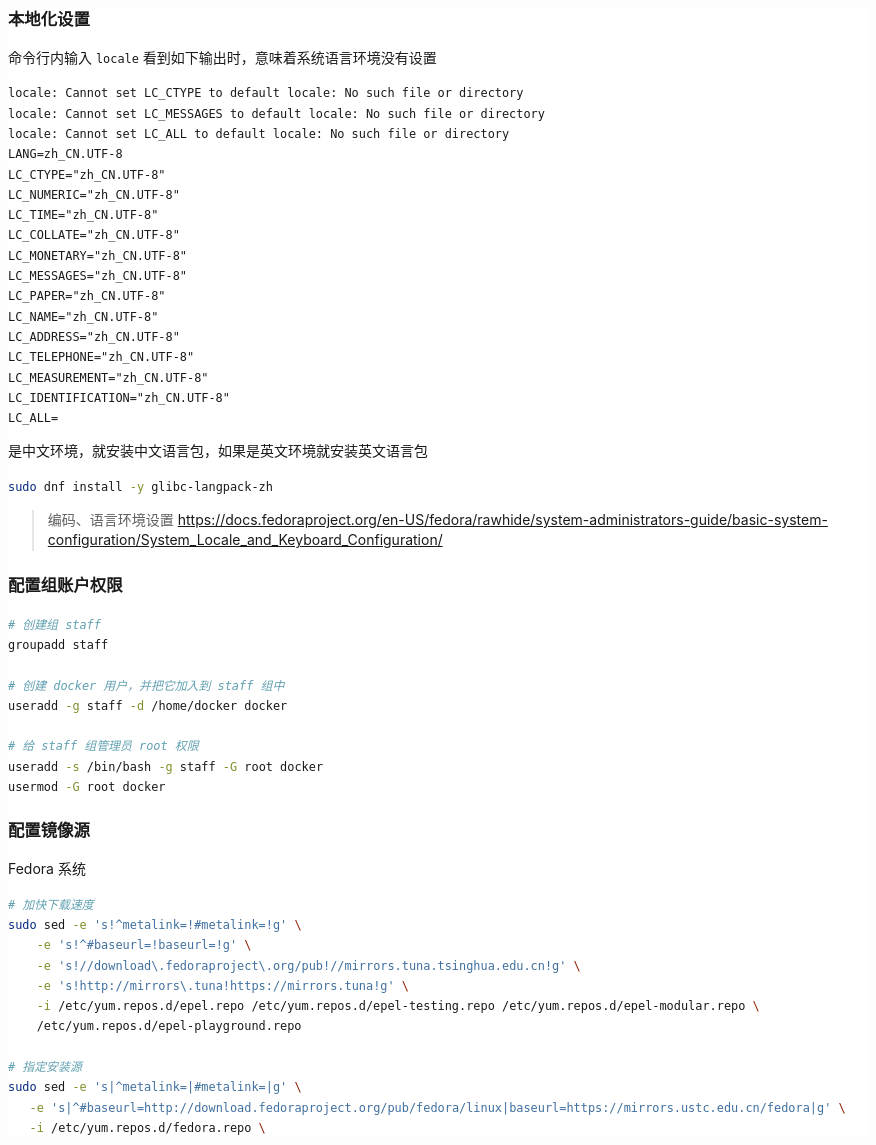 ### 本地化设置

命令行内输入 `locale` 看到如下输出时，意味着系统语言环境没有设置

```
locale: Cannot set LC_CTYPE to default locale: No such file or directory
locale: Cannot set LC_MESSAGES to default locale: No such file or directory
locale: Cannot set LC_ALL to default locale: No such file or directory
LANG=zh_CN.UTF-8
LC_CTYPE="zh_CN.UTF-8"
LC_NUMERIC="zh_CN.UTF-8"
LC_TIME="zh_CN.UTF-8"
LC_COLLATE="zh_CN.UTF-8"
LC_MONETARY="zh_CN.UTF-8"
LC_MESSAGES="zh_CN.UTF-8"
LC_PAPER="zh_CN.UTF-8"
LC_NAME="zh_CN.UTF-8"
LC_ADDRESS="zh_CN.UTF-8"
LC_TELEPHONE="zh_CN.UTF-8"
LC_MEASUREMENT="zh_CN.UTF-8"
LC_IDENTIFICATION="zh_CN.UTF-8"
LC_ALL=
```

是中文环境，就安装中文语言包，如果是英文环境就安装英文语言包

```bash
sudo dnf install -y glibc-langpack-zh
```

> 编码、语言环境设置 <https://docs.fedoraproject.org/en-US/fedora/rawhide/system-administrators-guide/basic-system-configuration/System_Locale_and_Keyboard_Configuration/>


### 配置组账户权限

```bash
# 创建组 staff
groupadd staff

# 创建 docker 用户，并把它加入到 staff 组中
useradd -g staff -d /home/docker docker

# 给 staff 组管理员 root 权限
useradd -s /bin/bash -g staff -G root docker
usermod -G root docker
```


### 配置镜像源

Fedora 系统

```bash
# 加快下载速度
sudo sed -e 's!^metalink=!#metalink=!g' \
    -e 's!^#baseurl=!baseurl=!g' \
    -e 's!//download\.fedoraproject\.org/pub!//mirrors.tuna.tsinghua.edu.cn!g' \
    -e 's!http://mirrors\.tuna!https://mirrors.tuna!g' \
    -i /etc/yum.repos.d/epel.repo /etc/yum.repos.d/epel-testing.repo /etc/yum.repos.d/epel-modular.repo \
    /etc/yum.repos.d/epel-playground.repo

# 指定安装源
sudo sed -e 's|^metalink=|#metalink=|g' \
   -e 's|^#baseurl=http://download.fedoraproject.org/pub/fedora/linux|baseurl=https://mirrors.ustc.edu.cn/fedora|g' \
   -i /etc/yum.repos.d/fedora.repo \
```